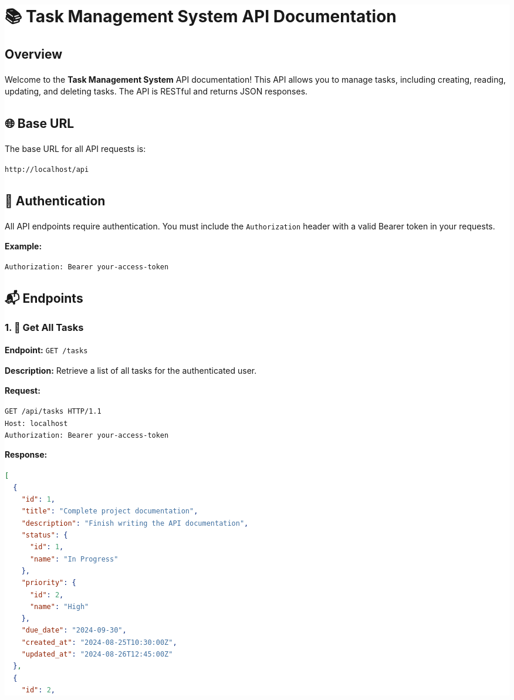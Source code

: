 
# 📚 Task Management System API Documentation

## Overview

Welcome to the **Task Management System** API documentation! This API allows you to manage tasks, including creating, reading, updating, and deleting tasks. The API is RESTful and returns JSON responses.

## 🌐 Base URL

The base URL for all API requests is:

```
http://localhost/api
```

## 🔐 Authentication

All API endpoints require authentication. You must include the `Authorization` header with a valid Bearer token in your requests.

**Example:**

```http
Authorization: Bearer your-access-token
```

## 📬 Endpoints

### 1. 📄 Get All Tasks

**Endpoint:** `GET /tasks`

**Description:** Retrieve a list of all tasks for the authenticated user.

**Request:**

```http
GET /api/tasks HTTP/1.1
Host: localhost
Authorization: Bearer your-access-token
```

**Response:**

```json
[
  {
    "id": 1,
    "title": "Complete project documentation",
    "description": "Finish writing the API documentation",
    "status": {
      "id": 1,
      "name": "In Progress"
    },
    "priority": {
      "id": 2,
      "name": "High"
    },
    "due_date": "2024-09-30",
    "created_at": "2024-08-25T10:30:00Z",
    "updated_at": "2024-08-26T12:45:00Z"
  },
  {
    "id": 2,
```